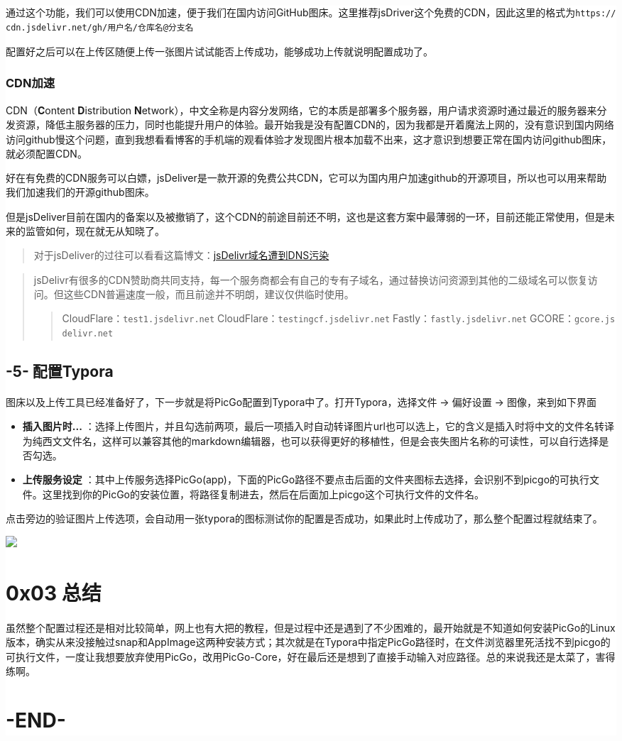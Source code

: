   通过这个功能，我们可以使用CDN加速，便于我们在国内访问GitHub图床。这里推荐jsDriver这个免费的CDN，因此这里的格式为`https://cdn.jsdelivr.net/gh/用户名/仓库名@分支名`



配置好之后可以在上传区随便上传一张图片试试能否上传成功，能够成功上传就说明配置成功了。

### CDN加速

CDN（**C**ontent **D**istribution **N**etwork），中文全称是内容分发网络，它的本质是部署多个服务器，用户请求资源时通过最近的服务器来分发资源，降低主服务器的压力，同时也能提升用户的体验。最开始我是没有配置CDN的，因为我都是开着魔法上网的，没有意识到国内网络访问github慢这个问题，直到我想看看博客的手机端的观看体验才发现图片根本加载不出来，这才意识到想要正常在国内访问github图床，就必须配置CDN。

好在有免费的CDN服务可以白嫖，jsDeliver是一款开源的免费公共CDN，它可以为国内用户加速github的开源项目，所以也可以用来帮助我们加速我们的开源github图床。

但是jsDeliver目前在国内的备案以及被撤销了，这个CDN的前途目前还不明，这也是这套方案中最薄弱的一环，目前还能正常使用，但是未来的监管如何，现在就无从知晓了。



> 对于jsDeliver的过往可以看看这篇博文：[jsDelivr域名遭到DNS污染](https://luotianyi.vc/6295.html)

>  jsDelivr有很多的CDN赞助商共同支持，每一个服务商都会有自己的专有子域名，通过替换访问资源到其他的二级域名可以恢复访问。但这些CDN普遍速度一般，而且前途并不明朗，建议仅供临时使用。
>
> > CloudFlare：`test1.jsdelivr.net`
> > CloudFlare：`testingcf.jsdelivr.net`
> > Fastly：`fastly.jsdelivr.net`
> > GCORE：`gcore.jsdelivr.net`



## -5- 配置Typora

图床以及上传工具已经准备好了，下一步就是将PicGo配置到Typora中了。打开Typora，选择文件 -> 偏好设置 -> 图像，来到如下界面

* **插入图片时...** ：选择上传图片，并且勾选前两项，最后一项插入时自动转译图片url也可以选上，它的含义是插入时将中文的文件名转译为纯西文文件名，这样可以兼容其他的markdown编辑器，也可以获得更好的移植性，但是会丧失图片名称的可读性，可以自行选择是否勾选。

* **上传服务设定** ：其中上传服务选择PicGo(app)，下面的PicGo路径不要点击后面的文件夹图标去选择，会识别不到picgo的可执行文件。这里找到你的PicGo的安装位置，将路径复制进去，然后在后面加上picgo这个可执行文件的文件名。

点击旁边的验证图片上传选项，会自动用一张typora的图标测试你的配置是否成功，如果此时上传成功了，那么整个配置过程就结束了。

![](https://gcore.jsdelivr.net/gh/GoooForward/picture@main/note-image/202310261005743.png)



# 0x03 总结

虽然整个配置过程还是相对比较简单，网上也有大把的教程，但是过程中还是遇到了不少困难的，最开始就是不知道如何安装PicGo的Linux版本，确实从来没接触过snap和AppImage这两种安装方式；其次就是在Typora中指定PicGo路径时，在文件浏览器里死活找不到picgo的可执行文件，一度让我想要放弃使用PicGo，改用PicGo-Core，好在最后还是想到了直接手动输入对应路径。总的来说我还是太菜了，害得练啊。



# -END-
